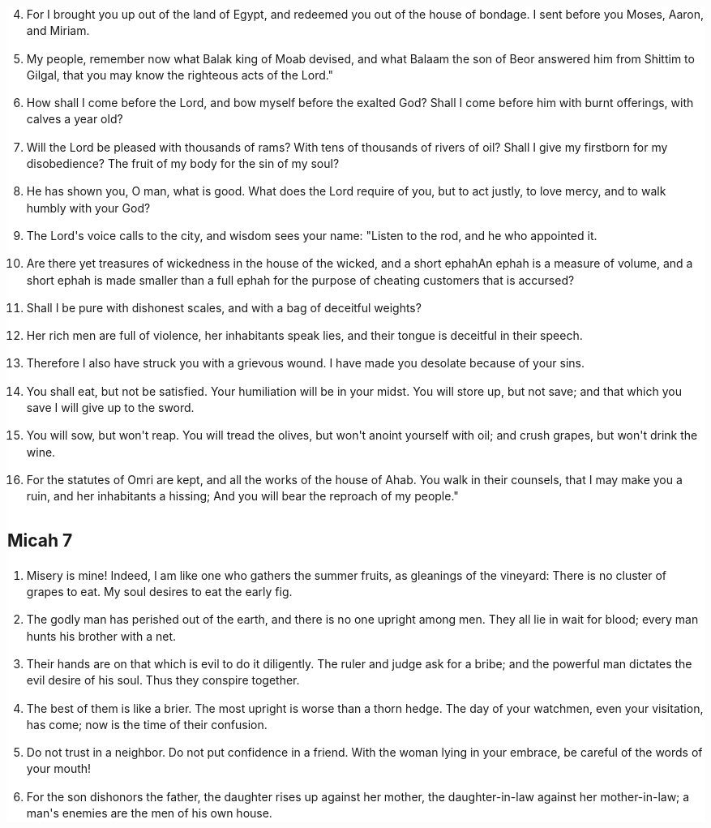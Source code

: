 4. For I brought you up out of the land of Egypt, and redeemed you out of the house of bondage. I sent before you Moses, Aaron, and Miriam.

5. My people, remember now what Balak king of Moab devised, and what Balaam the son of Beor answered him from Shittim to Gilgal, that you may know the righteous acts of the Lord."

6. How shall I come before the Lord, and bow myself before the exalted God? Shall I come before him with burnt offerings, with calves a year old?

7. Will the Lord be pleased with thousands of rams? With tens of thousands of rivers of oil? Shall I give my firstborn for my disobedience? The fruit of my body for the sin of my soul?

8. He has shown you, O man, what is good. What does the Lord require of you, but to act justly, to love mercy, and to walk humbly with your God?

9. The Lord's voice calls to the city, and wisdom sees your name: "Listen to the rod, and he who appointed it.

10. Are there yet treasures of wickedness in the house of the wicked, and a short ephahAn ephah is a measure of volume, and a short ephah is made smaller than a full ephah for the purpose of cheating customers that is accursed?

11. Shall I be pure with dishonest scales, and with a bag of deceitful weights?

12. Her rich men are full of violence, her inhabitants speak lies, and their tongue is deceitful in their speech.

13. Therefore I also have struck you with a grievous wound. I have made you desolate because of your sins.

14. You shall eat, but not be satisfied. Your humiliation will be in your midst. You will store up, but not save; and that which you save I will give up to the sword.

15. You will sow, but won't reap. You will tread the olives, but won't anoint yourself with oil; and crush grapes, but won't drink the wine.

16. For the statutes of Omri are kept, and all the works of the house of Ahab. You walk in their counsels, that I may make you a ruin, and her inhabitants a hissing; And you will bear the reproach of my people."  

## Micah 7

1. Misery is mine! Indeed, I am like one who gathers the summer fruits, as gleanings of the vineyard: There is no cluster of grapes to eat. My soul desires to eat the early fig.

2. The godly man has perished out of the earth, and there is no one upright among men. They all lie in wait for blood; every man hunts his brother with a net.

3. Their hands are on that which is evil to do it diligently. The ruler and judge ask for a bribe; and the powerful man dictates the evil desire of his soul. Thus they conspire together.

4. The best of them is like a brier. The most upright is worse than a thorn hedge. The day of your watchmen, even your visitation, has come; now is the time of their confusion.

5. Do not trust in a neighbor. Do not put confidence in a friend. With the woman lying in your embrace, be careful of the words of your mouth!

6. For the son dishonors the father, the daughter rises up against her mother, the daughter-in-law against her mother-in-law; a man's enemies are the men of his own house.
